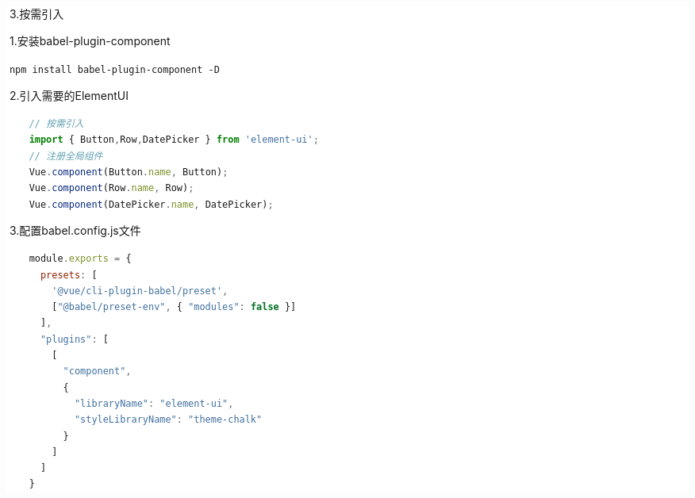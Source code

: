 ​	3.按需引入

​		1.安装babel-plugin-component

​		`npm install babel-plugin-component -D`

​		2.引入需要的ElementUI

```javascript
    // 按需引入
    import { Button,Row,DatePicker } from 'element-ui';
	// 注册全局组件
	Vue.component(Button.name, Button);
    Vue.component(Row.name, Row);
    Vue.component(DatePicker.name, DatePicker);
```

​		3.配置babel.config.js文件

```javascript
    module.exports = {
      presets: [
        '@vue/cli-plugin-babel/preset',
        ["@babel/preset-env", { "modules": false }]
      ],
      "plugins": [
        [
          "component",
          {
            "libraryName": "element-ui",
            "styleLibraryName": "theme-chalk"
          }
        ]
      ]
    }

```

